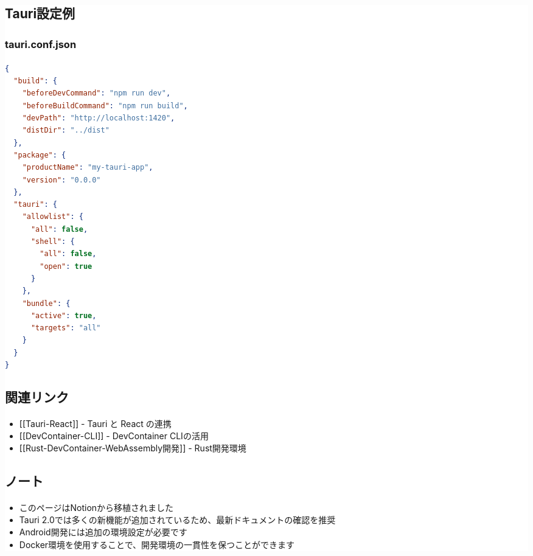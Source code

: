 ## Tauri設定例

### tauri.conf.json
```json
{
  "build": {
    "beforeDevCommand": "npm run dev",
    "beforeBuildCommand": "npm run build",
    "devPath": "http://localhost:1420",
    "distDir": "../dist"
  },
  "package": {
    "productName": "my-tauri-app",
    "version": "0.0.0"
  },
  "tauri": {
    "allowlist": {
      "all": false,
      "shell": {
        "all": false,
        "open": true
      }
    },
    "bundle": {
      "active": true,
      "targets": "all"
    }
  }
}
```

## 関連リンク
- [[Tauri-React]] - Tauri と React の連携
- [[DevContainer-CLI]] - DevContainer CLIの活用
- [[Rust-DevContainer-WebAssembly開発]] - Rust開発環境

## ノート
- このページはNotionから移植されました
- Tauri 2.0では多くの新機能が追加されているため、最新ドキュメントの確認を推奨
- Android開発には追加の環境設定が必要です
- Docker環境を使用することで、開発環境の一貫性を保つことができます
